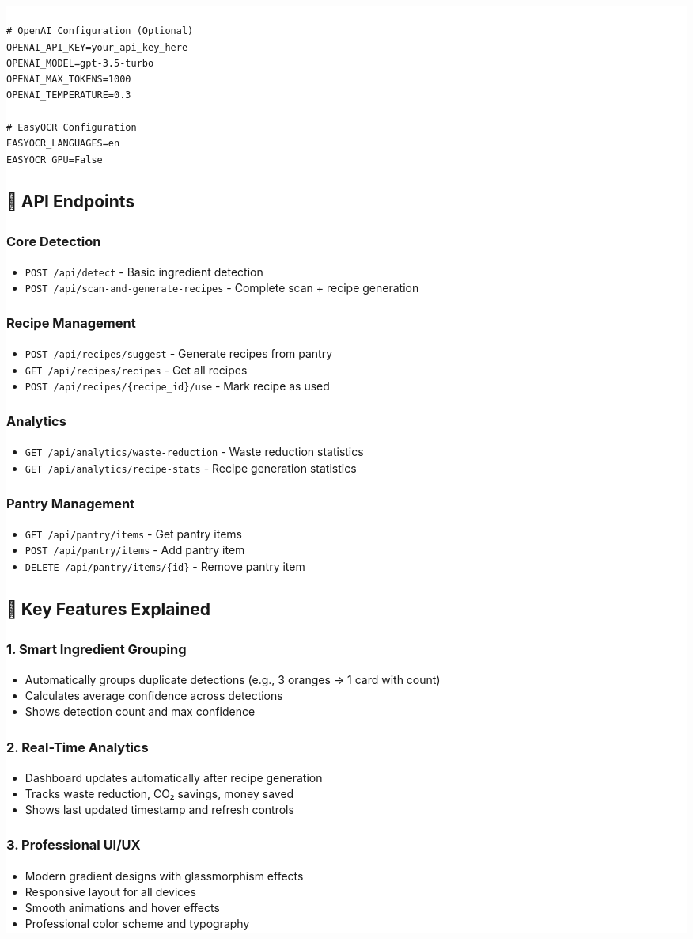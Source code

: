 ```env

# OpenAI Configuration (Optional)
OPENAI_API_KEY=your_api_key_here
OPENAI_MODEL=gpt-3.5-turbo
OPENAI_MAX_TOKENS=1000
OPENAI_TEMPERATURE=0.3

# EasyOCR Configuration
EASYOCR_LANGUAGES=en
EASYOCR_GPU=False
```

## 📡 API Endpoints

### **Core Detection**
- `POST /api/detect` - Basic ingredient detection
- `POST /api/scan-and-generate-recipes` - Complete scan + recipe generation

### **Recipe Management**
- `POST /api/recipes/suggest` - Generate recipes from pantry
- `GET /api/recipes/recipes` - Get all recipes
- `POST /api/recipes/{recipe_id}/use` - Mark recipe as used

### **Analytics**
- `GET /api/analytics/waste-reduction` - Waste reduction statistics
- `GET /api/analytics/recipe-stats` - Recipe generation statistics

### **Pantry Management**
- `GET /api/pantry/items` - Get pantry items
- `POST /api/pantry/items` - Add pantry item
- `DELETE /api/pantry/items/{id}` - Remove pantry item

## 🎯 Key Features Explained

### **1. Smart Ingredient Grouping**
- Automatically groups duplicate detections (e.g., 3 oranges → 1 card with count)
- Calculates average confidence across detections
- Shows detection count and max confidence

### **2. Real-Time Analytics**
- Dashboard updates automatically after recipe generation
- Tracks waste reduction, CO₂ savings, money saved
- Shows last updated timestamp and refresh controls

### **3. Professional UI/UX**
- Modern gradient designs with glassmorphism effects
- Responsive layout for all devices
- Smooth animations and hover effects
- Professional color scheme and typography
